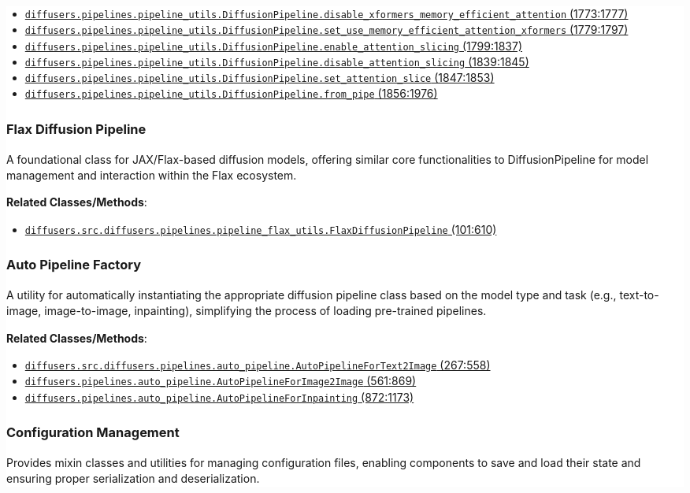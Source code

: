 - <a href="https://github.com/huggingface/diffusers/blob/master/src/diffusers/pipelines/pipeline_utils.py#L1773-L1777" target="_blank" rel="noopener noreferrer">`diffusers.pipelines.pipeline_utils.DiffusionPipeline.disable_xformers_memory_efficient_attention` (1773:1777)</a>
- <a href="https://github.com/huggingface/diffusers/blob/master/src/diffusers/pipelines/pipeline_utils.py#L1779-L1797" target="_blank" rel="noopener noreferrer">`diffusers.pipelines.pipeline_utils.DiffusionPipeline.set_use_memory_efficient_attention_xformers` (1779:1797)</a>
- <a href="https://github.com/huggingface/diffusers/blob/master/src/diffusers/pipelines/pipeline_utils.py#L1799-L1837" target="_blank" rel="noopener noreferrer">`diffusers.pipelines.pipeline_utils.DiffusionPipeline.enable_attention_slicing` (1799:1837)</a>
- <a href="https://github.com/huggingface/diffusers/blob/master/src/diffusers/pipelines/pipeline_utils.py#L1839-L1845" target="_blank" rel="noopener noreferrer">`diffusers.pipelines.pipeline_utils.DiffusionPipeline.disable_attention_slicing` (1839:1845)</a>
- <a href="https://github.com/huggingface/diffusers/blob/master/src/diffusers/pipelines/pipeline_utils.py#L1847-L1853" target="_blank" rel="noopener noreferrer">`diffusers.pipelines.pipeline_utils.DiffusionPipeline.set_attention_slice` (1847:1853)</a>
- <a href="https://github.com/huggingface/diffusers/blob/master/src/diffusers/pipelines/pipeline_utils.py#L1856-L1976" target="_blank" rel="noopener noreferrer">`diffusers.pipelines.pipeline_utils.DiffusionPipeline.from_pipe` (1856:1976)</a>


### Flax Diffusion Pipeline
A foundational class for JAX/Flax-based diffusion models, offering similar core functionalities to DiffusionPipeline for model management and interaction within the Flax ecosystem.


**Related Classes/Methods**:

- <a href="https://github.com/huggingface/diffusers/blob/master/src/diffusers/pipelines/pipeline_flax_utils.py#L101-L610" target="_blank" rel="noopener noreferrer">`diffusers.src.diffusers.pipelines.pipeline_flax_utils.FlaxDiffusionPipeline` (101:610)</a>


### Auto Pipeline Factory
A utility for automatically instantiating the appropriate diffusion pipeline class based on the model type and task (e.g., text-to-image, image-to-image, inpainting), simplifying the process of loading pre-trained pipelines.


**Related Classes/Methods**:

- <a href="https://github.com/huggingface/diffusers/blob/master/src/diffusers/pipelines/auto_pipeline.py#L267-L558" target="_blank" rel="noopener noreferrer">`diffusers.src.diffusers.pipelines.auto_pipeline.AutoPipelineForText2Image` (267:558)</a>
- <a href="https://github.com/huggingface/diffusers/blob/master/src/diffusers/pipelines/auto_pipeline.py#L561-L869" target="_blank" rel="noopener noreferrer">`diffusers.pipelines.auto_pipeline.AutoPipelineForImage2Image` (561:869)</a>
- <a href="https://github.com/huggingface/diffusers/blob/master/src/diffusers/pipelines/auto_pipeline.py#L872-L1173" target="_blank" rel="noopener noreferrer">`diffusers.pipelines.auto_pipeline.AutoPipelineForInpainting` (872:1173)</a>


### Configuration Management
Provides mixin classes and utilities for managing configuration files, enabling components to save and load their state and ensuring proper serialization and deserialization.
